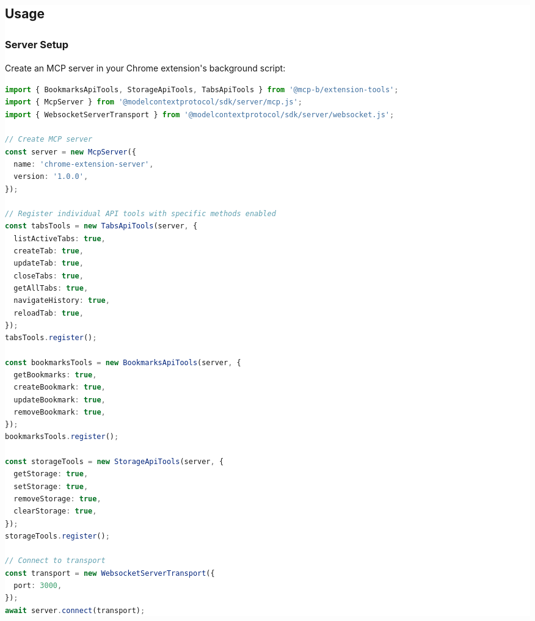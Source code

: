 ## Usage

### Server Setup

Create an MCP server in your Chrome extension's background script:

```typescript
import { BookmarksApiTools, StorageApiTools, TabsApiTools } from '@mcp-b/extension-tools';
import { McpServer } from '@modelcontextprotocol/sdk/server/mcp.js';
import { WebsocketServerTransport } from '@modelcontextprotocol/sdk/server/websocket.js';

// Create MCP server
const server = new McpServer({
  name: 'chrome-extension-server',
  version: '1.0.0',
});

// Register individual API tools with specific methods enabled
const tabsTools = new TabsApiTools(server, {
  listActiveTabs: true,
  createTab: true,
  updateTab: true,
  closeTabs: true,
  getAllTabs: true,
  navigateHistory: true,
  reloadTab: true,
});
tabsTools.register();

const bookmarksTools = new BookmarksApiTools(server, {
  getBookmarks: true,
  createBookmark: true,
  updateBookmark: true,
  removeBookmark: true,
});
bookmarksTools.register();

const storageTools = new StorageApiTools(server, {
  getStorage: true,
  setStorage: true,
  removeStorage: true,
  clearStorage: true,
});
storageTools.register();

// Connect to transport
const transport = new WebsocketServerTransport({
  port: 3000,
});
await server.connect(transport);
```
